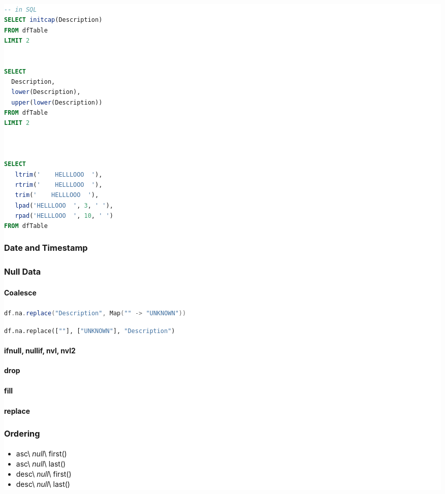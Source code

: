 ```sql
-- in SQL
SELECT initcap(Description)
FROM dfTable
LIMIT 2


SELECT 
  Description,
  lower(Description),
  upper(lower(Description))
FROM dfTable
LIMIT 2



SELECT 
   ltrim('    HELLLOOO  '),
   rtrim('    HELLLOOO  '),
   trim('    HELLLOOO  '),
   lpad('HELLLOOO  ', 3, ' '),
   rpad('HELLLOOO  ', 10, ' ')
FROM dfTable
```

### Date and Timestamp

### Null Data

#### Coalesce

```scala
df.na.replace("Description", Map("" -> "UNKNOWN"))
```

```python
df.na.replace([""], ["UNKNOWN"], "Description")
```

#### ifnull, nullif, nvl, nvl2

#### drop

#### fill

#### replace

### Ordering

- asc\ *null*\ first()
- asc\ *null*\ last()
- desc\ *null*\ first()
- desc\ *null*\ last()
